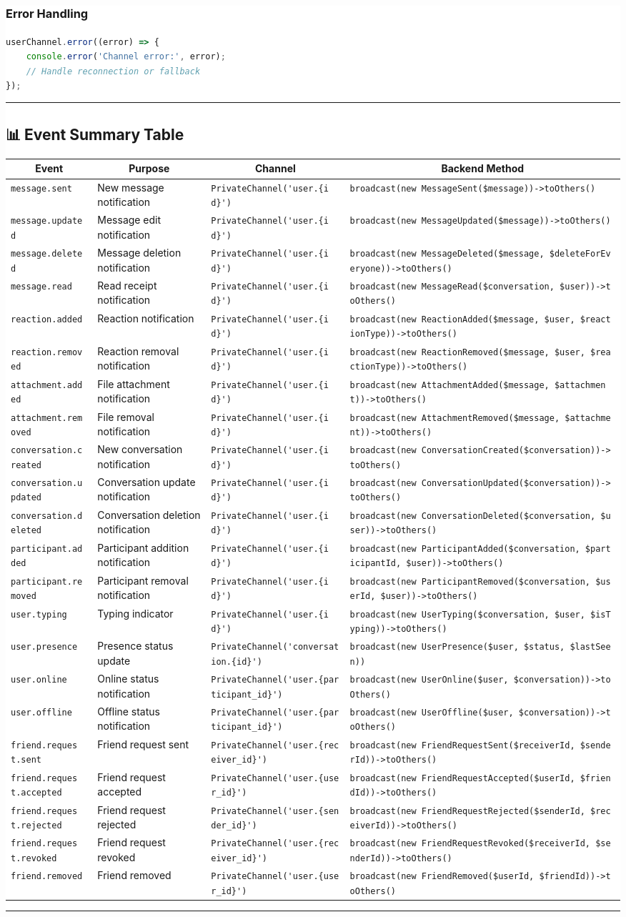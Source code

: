 ### Error Handling
```javascript
userChannel.error((error) => {
    console.error('Channel error:', error);
    // Handle reconnection or fallback
});
```

---

## 📊 Event Summary Table

| Event | Purpose | Channel | Backend Method |
|-------|---------|---------|----------------|
| `message.sent` | New message notification | `PrivateChannel('user.{id}')` | `broadcast(new MessageSent($message))->toOthers()` |
| `message.updated` | Message edit notification | `PrivateChannel('user.{id}')` | `broadcast(new MessageUpdated($message))->toOthers()` |
| `message.deleted` | Message deletion notification | `PrivateChannel('user.{id}')` | `broadcast(new MessageDeleted($message, $deleteForEveryone))->toOthers()` |
| `message.read` | Read receipt notification | `PrivateChannel('user.{id}')` | `broadcast(new MessageRead($conversation, $user))->toOthers()` |
| `reaction.added` | Reaction notification | `PrivateChannel('user.{id}')` | `broadcast(new ReactionAdded($message, $user, $reactionType))->toOthers()` |
| `reaction.removed` | Reaction removal notification | `PrivateChannel('user.{id}')` | `broadcast(new ReactionRemoved($message, $user, $reactionType))->toOthers()` |
| `attachment.added` | File attachment notification | `PrivateChannel('user.{id}')` | `broadcast(new AttachmentAdded($message, $attachment))->toOthers()` |
| `attachment.removed` | File removal notification | `PrivateChannel('user.{id}')` | `broadcast(new AttachmentRemoved($message, $attachment))->toOthers()` |
| `conversation.created` | New conversation notification | `PrivateChannel('user.{id}')` | `broadcast(new ConversationCreated($conversation))->toOthers()` |
| `conversation.updated` | Conversation update notification | `PrivateChannel('user.{id}')` | `broadcast(new ConversationUpdated($conversation))->toOthers()` |
| `conversation.deleted` | Conversation deletion notification | `PrivateChannel('user.{id}')` | `broadcast(new ConversationDeleted($conversation, $user))->toOthers()` |
| `participant.added` | Participant addition notification | `PrivateChannel('user.{id}')` | `broadcast(new ParticipantAdded($conversation, $participantId, $user))->toOthers()` |
| `participant.removed` | Participant removal notification | `PrivateChannel('user.{id}')` | `broadcast(new ParticipantRemoved($conversation, $userId, $user))->toOthers()` |
| `user.typing` | Typing indicator | `PrivateChannel('user.{id}')` | `broadcast(new UserTyping($conversation, $user, $isTyping))->toOthers()` |
| `user.presence` | Presence status update | `PrivateChannel('conversation.{id}')` | `broadcast(new UserPresence($user, $status, $lastSeen))` |
| `user.online` | Online status notification | `PrivateChannel('user.{participant_id}')` | `broadcast(new UserOnline($user, $conversation))->toOthers()` |
| `user.offline` | Offline status notification | `PrivateChannel('user.{participant_id}')` | `broadcast(new UserOffline($user, $conversation))->toOthers()` |
| `friend.request.sent` | Friend request sent | `PrivateChannel('user.{receiver_id}')` | `broadcast(new FriendRequestSent($receiverId, $senderId))->toOthers()` |
| `friend.request.accepted` | Friend request accepted | `PrivateChannel('user.{user_id}')` | `broadcast(new FriendRequestAccepted($userId, $friendId))->toOthers()` |
| `friend.request.rejected` | Friend request rejected | `PrivateChannel('user.{sender_id}')` | `broadcast(new FriendRequestRejected($senderId, $receiverId))->toOthers()` |
| `friend.request.revoked` | Friend request revoked | `PrivateChannel('user.{receiver_id}')` | `broadcast(new FriendRequestRevoked($receiverId, $senderId))->toOthers()` |
| `friend.removed` | Friend removed | `PrivateChannel('user.{user_id}')` | `broadcast(new FriendRemoved($userId, $friendId))->toOthers()` |

---